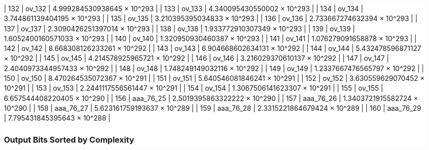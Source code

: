 | 132 | ov_132 | 4.999284530938645 × 10^293 |
| 133 | ov_133 | 4.340095430550002 × 10^293 |
| 134 | ov_134 | 3.744861139404195 × 10^293 |
| 135 | ov_135 | 3.210395395034833 × 10^293 |
| 136 | ov_136 | 2.733667274632394 × 10^293 |
| 137 | ov_137 | 2.3090426251397014 × 10^293 |
| 138 | ov_138 | 1.933772910307349 × 10^293 |
| 139 | ov_139 | 1.6052400160571033 × 10^293 |
| 140 | ov_140 | 1.320950930460387 × 10^293 |
| 141 | ov_141 | 1.076279091658878 × 10^293 |
| 142 | ov_142 | 8.668308126233261 × 10^292 |
| 143 | ov_143 | 6.904668602634131 × 10^292 |
| 144 | ov_144 | 5.432478596871127 × 10^292 |
| 145 | ov_145 | 4.214578925965721 × 10^292 |
| 146 | ov_146 | 3.216029370610137 × 10^292 |
| 147 | ov_147 | 2.4040973344957433 × 10^292 |
| 148 | ov_148 | 1.748249149032116 × 10^292 |
| 149 | ov_149 | 1.2337667476565797 × 10^292 |
| 150 | ov_150 | 8.470264535072367 × 10^291 |
| 151 | ov_151 | 5.640546081846241 × 10^291 |
| 152 | ov_152 | 3.630559629070452 × 10^291 |
| 153 | ov_153 | 2.2441117556561447 × 10^291 |
| 154 | ov_154 | 1.3067506141623307 × 10^291 |
| 155 | ov_155 | 6.657544408220405 × 10^290 |
| 156 | aaa_76_25 | 2.5019395863322222 × 10^290 |
| 157 | aaa_76_26 | 1.3403721915582724 × 10^290 |
| 158 | aaa_76_27 | 5.623161759193637 × 10^289 |
| 159 | aaa_76_28 | 2.3315221864679424 × 10^289 |
| 160 | aaa_76_29 | 7.795431845395643 × 10^288 |

### Output Bits Sorted by Complexity
